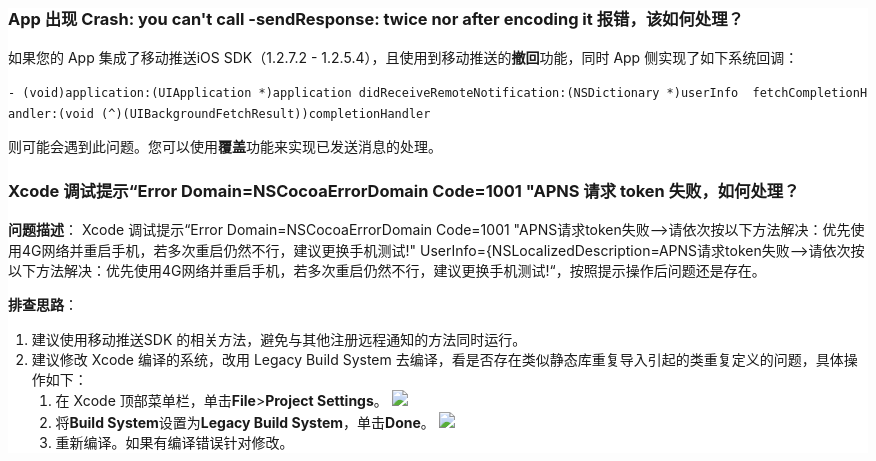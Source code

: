 

### App 出现 Crash: you can't call -sendResponse: twice nor after encoding it 报错，该如何处理？
如果您的 App 集成了移动推送iOS SDK（1.2.7.2 - 1.2.5.4），且使用到移动推送的**撤回**功能，同时 App 侧实现了如下系统回调：
```
- (void)application:(UIApplication *)application didReceiveRemoteNotification:(NSDictionary *)userInfo  fetchCompletionHandler:(void (^)(UIBackgroundFetchResult))completionHandler
```
则可能会遇到此问题。您可以使用**覆盖**功能来实现已发送消息的处理。


###  Xcode 调试提示“Error Domain=NSCocoaErrorDomain Code=1001 "APNS 请求 token 失败，如何处理？
**问题描述**：
Xcode 调试提示“Error Domain=NSCocoaErrorDomain Code=1001 "APNS请求token失败-->请依次按以下方法解决：优先使用4G网络并重启手机，若多次重启仍然不行，建议更换手机测试!" UserInfo={NSLocalizedDescription=APNS请求token失败-->请依次按以下方法解决：优先使用4G网络并重启手机，若多次重启仍然不行，建议更换手机测试!“，按照提示操作后问题还是存在。

**排查思路**：
1. 建议使用移动推送SDK 的相关方法，避免与其他注册远程通知的方法同时运行。
2. 建议修改 Xcode 编译的系统，改用 Legacy Build System 去编译，看是否存在类似静态库重复导入引起的类重复定义的问题，具体操作如下：
	1. 在 Xcode 顶部菜单栏，单击**File**>**Project Settings**。
	![](https://main.qcloudimg.com/raw/bec61fe573cfe656b426f2e76a6e7310.png)
	2. 将**Build System**设置为**Legacy Build System**，单击**Done**。
	![](https://main.qcloudimg.com/raw/e3ac972a5e6c6c7f8ebdab886c7f2342.png)
	3. 重新编译。如果有编译错误针对修改。







